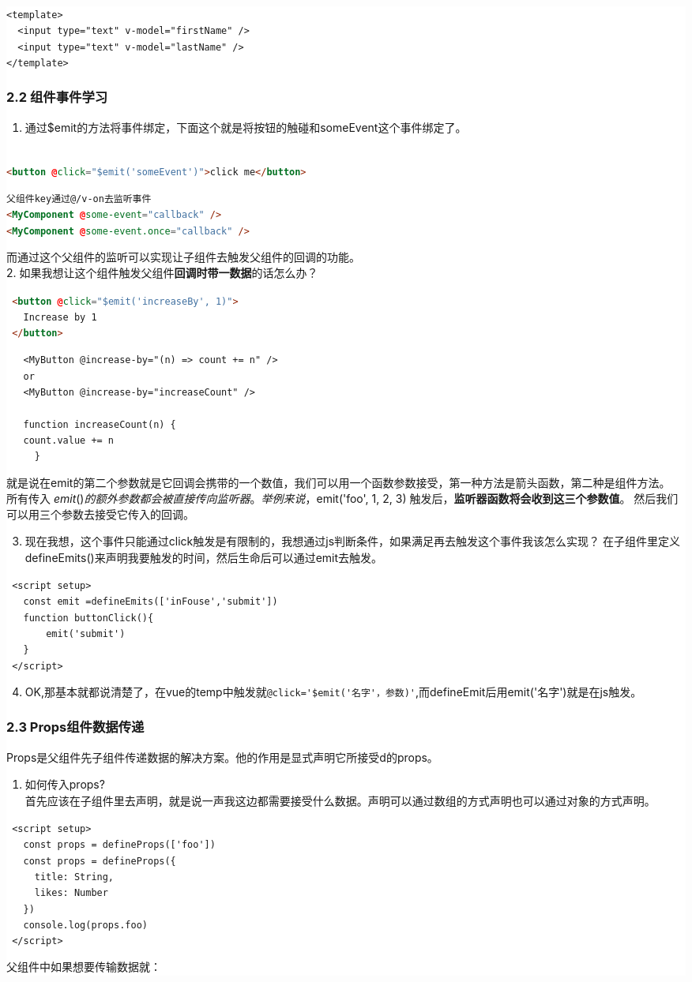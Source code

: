   ```vue
  <template>
    <input type="text" v-model="firstName" />
    <input type="text" v-model="lastName" />
  </template>
  ```

### 2.2 组件事件学习
 1. 通过$emit的方法将事件绑定，下面这个就是将按钮的触碰和someEvent这个事件绑定了。
 ```html
 
<button @click="$emit('someEvent')">click me</button>
 ```
 ```html
 父组件key通过@/v-on去监听事件
 <MyComponent @some-event="callback" />
 <MyComponent @some-event.once="callback" />
 ```
 而通过这个父组件的监听可以实现让子组件去触发父组件的回调的功能。  
 2. 如果我想让这个组件触发父组件**回调时带一数据**的话怎么办？
 ```html
  <button @click="$emit('increaseBy', 1)">
    Increase by 1
  </button>
 ```
 ```vue
    <MyButton @increase-by="(n) => count += n" />
    or
    <MyButton @increase-by="increaseCount" />

    function increaseCount(n) {
    count.value += n
      }   
 ```
 就是说在emit的第二个参数就是它回调会携带的一个数值，我们可以用一个函数参数接受，第一种方法是箭头函数，第二种是组件方法。  
 所有传入 $emit() 的额外参数都会被直接传向监听器。举例来说，$emit('foo', 1, 2, 3) 触发后，**监听器函数将会收到这三个参数值**。
 然后我们可以用三个参数去接受它传入的回调。

 3. 现在我想，这个事件只能通过click触发是有限制的，我想通过js判断条件，如果满足再去触发这个事件我该怎么实现？
 在子组件里定义defineEmits()来声明我要触发的时间，然后生命后可以通过emit去触发。
 ```vue
  <script setup>
    const emit =defineEmits(['inFouse','submit'])
    function buttonClick(){
        emit('submit')
    }
  </script>
 ```
4. OK,那基本就都说清楚了，在vue的temp中触发就`@click='$emit('名字'，参数)'`,而defineEmit后用emit('名字')就是在js触发。

### 2.3 Props组件数据传递
 Props是父组件先子组件传递数据的解决方案。他的作用是显式声明它所接受d的props。  
 1. 如何传入props?  
 首先应该在子组件里去声明，就是说一声我这边都需要接受什么数据。声明可以通过数组的方式声明也可以通过对象的方式声明。
 ```vue
  <script setup>
    const props = defineProps(['foo'])
    const props = defineProps({
      title: String,
      likes: Number
    })
    console.log(props.foo)
  </script>
 ```
 父组件中如果想要传输数据就：
 ```vue
 ```